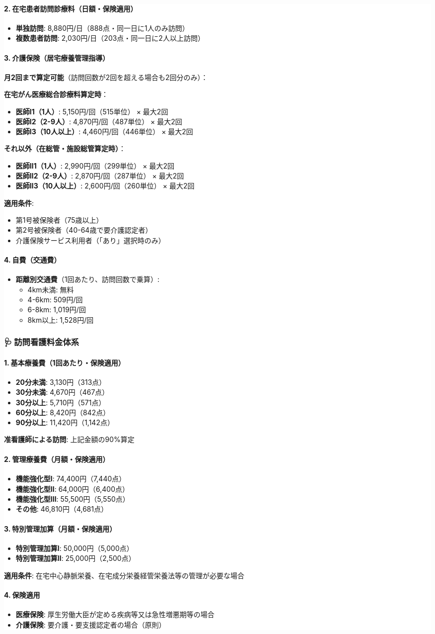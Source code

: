 #### 2. 在宅患者訪問診療料（日額・保険適用）
- **単独訪問**: 8,880円/日（888点・同一日に1人のみ訪問）
- **複数患者訪問**: 2,030円/日（203点・同一日に2人以上訪問）

#### 3. 介護保険（居宅療養管理指導）
**月2回まで算定可能**（訪問回数が2回を超える場合も2回分のみ）：

**在宅がん医療総合診療料算定時**：
- **医師Ⅰ1（1人）**: 5,150円/回（515単位） × 最大2回
- **医師Ⅰ2（2-9人）**: 4,870円/回（487単位） × 最大2回
- **医師Ⅰ3（10人以上）**: 4,460円/回（446単位） × 最大2回

**それ以外（在総管・施設総管算定時）**：
- **医師Ⅱ1（1人）**: 2,990円/回（299単位） × 最大2回
- **医師Ⅱ2（2-9人）**: 2,870円/回（287単位） × 最大2回
- **医師Ⅱ3（10人以上）**: 2,600円/回（260単位） × 最大2回

**適用条件**: 
- 第1号被保険者（75歳以上）
- 第2号被保険者（40-64歳で要介護認定者）
- 介護保険サービス利用者（「あり」選択時のみ）

#### 4. 自費（交通費）
- **距離別交通費**（1回あたり、訪問回数で乗算）:
  - 4km未満: 無料
  - 4-6km: 509円/回
  - 6-8km: 1,019円/回
  - 8km以上: 1,528円/回

### 🩺 訪問看護料金体系

#### 1. 基本療養費（1回あたり・保険適用）
- **20分未満**: 3,130円（313点）
- **30分未満**: 4,670円（467点）
- **30分以上**: 5,710円（571点）
- **60分以上**: 8,420円（842点）
- **90分以上**: 11,420円（1,142点）

**准看護師による訪問**: 上記金額の90%算定

#### 2. 管理療養費（月額・保険適用）
- **機能強化型I**: 74,400円（7,440点）
- **機能強化型II**: 64,000円（6,400点）
- **機能強化型III**: 55,500円（5,550点）
- **その他**: 46,810円（4,681点）

#### 3. 特別管理加算（月額・保険適用）
- **特別管理加算I**: 50,000円（5,000点）
- **特別管理加算II**: 25,000円（2,500点）

**適用条件**: 在宅中心静脈栄養、在宅成分栄養経管栄養法等の管理が必要な場合

#### 4. 保険適用
- **医療保険**: 厚生労働大臣が定める疾病等又は急性増悪期等の場合
- **介護保険**: 要介護・要支援認定者の場合（原則）
